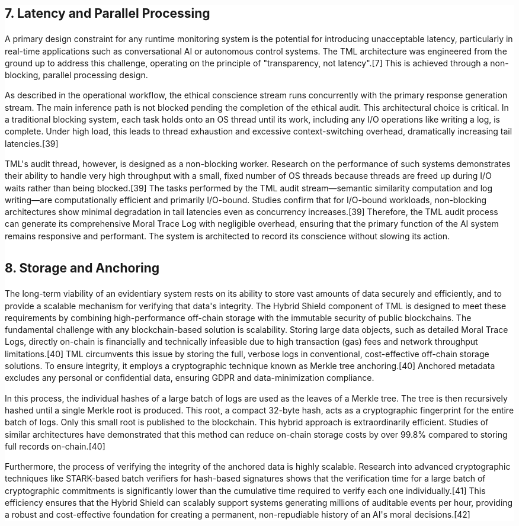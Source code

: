 ## **7\. Latency and Parallel Processing**

A primary design constraint for any runtime monitoring system is the potential for introducing unacceptable latency, particularly in real-time applications such as conversational AI or autonomous control systems. The TML architecture was engineered from the ground up to address this challenge, operating on the principle of "transparency, not latency".\[7\] This is achieved through a non-blocking, parallel processing design.

As described in the operational workflow, the ethical conscience stream runs concurrently with the primary response generation stream. The main inference path is not blocked pending the completion of the ethical audit. This architectural choice is critical. In a traditional blocking system, each task holds onto an OS thread until its work, including any I/O operations like writing a log, is complete. Under high load, this leads to thread exhaustion and excessive context-switching overhead, dramatically increasing tail latencies.\[39\]

TML's audit thread, however, is designed as a non-blocking worker. Research on the performance of such systems demonstrates their ability to handle very high throughput with a small, fixed number of OS threads because threads are freed up during I/O waits rather than being blocked.\[39\] The tasks performed by the TML audit stream—semantic similarity computation and log writing—are computationally efficient and primarily I/O-bound. Studies confirm that for I/O-bound workloads, non-blocking architectures show minimal degradation in tail latencies even as concurrency increases.\[39\] Therefore, the TML audit process can generate its comprehensive Moral Trace Log with negligible overhead, ensuring that the primary function of the AI system remains responsive and performant. The system is architected to record its conscience without slowing its action.

## **8\. Storage and Anchoring**

The long-term viability of an evidentiary system rests on its ability to store vast amounts of data securely and efficiently, and to provide a scalable mechanism for verifying that data's integrity. The Hybrid Shield component of TML is designed to meet these requirements by combining high-performance off-chain storage with the immutable security of public blockchains. The fundamental challenge with any blockchain-based solution is scalability. Storing large data objects, such as detailed Moral Trace Logs, directly on-chain is financially and technically infeasible due to high transaction (gas) fees and network throughput limitations.\[40\] TML circumvents this issue by storing the full, verbose logs in conventional, cost-effective off-chain storage solutions. To ensure integrity, it employs a cryptographic technique known as Merkle tree anchoring.\[40\] Anchored metadata excludes any personal or confidential data, ensuring GDPR and data-minimization compliance.

In this process, the individual hashes of a large batch of logs are used as the leaves of a Merkle tree. The tree is then recursively hashed until a single Merkle root is produced. This root, a compact 32-byte hash, acts as a cryptographic fingerprint for the entire batch of logs. Only this small root is published to the blockchain. This hybrid approach is extraordinarily efficient. Studies of similar architectures have demonstrated that this method can reduce on-chain storage costs by over 99.8% compared to storing full records on-chain.\[40\]

Furthermore, the process of verifying the integrity of the anchored data is highly scalable. Research into advanced cryptographic techniques like STARK-based batch verifiers for hash-based signatures shows that the verification time for a large batch of cryptographic commitments is significantly lower than the cumulative time required to verify each one individually.\[41\] This efficiency ensures that the Hybrid Shield can scalably support systems generating millions of auditable events per hour, providing a robust and cost-effective foundation for creating a permanent, non-repudiable history of an AI's moral decisions.\[42\]
